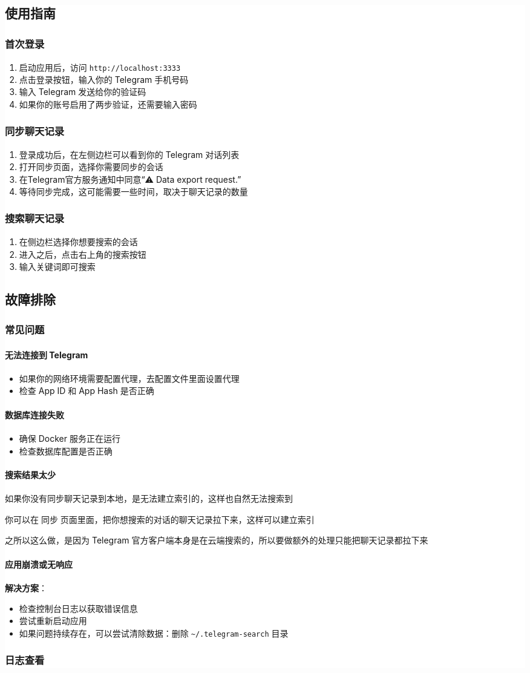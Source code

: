 ## 使用指南

### 首次登录

1. 启动应用后，访问 `http://localhost:3333`
2. 点击登录按钮，输入你的 Telegram 手机号码
3. 输入 Telegram 发送给你的验证码
4. 如果你的账号启用了两步验证，还需要输入密码

### 同步聊天记录

1. 登录成功后，在左侧边栏可以看到你的 Telegram 对话列表
2. 打开同步页面，选择你需要同步的会话
3. 在Telegram官方服务通知中同意“⚠️ Data export request.”
4. 等待同步完成，这可能需要一些时间，取决于聊天记录的数量

### 搜索聊天记录

1. 在侧边栏选择你想要搜索的会话
2. 进入之后，点击右上角的搜索按钮
3. 输入关键词即可搜索

## 故障排除

### 常见问题

#### 无法连接到 Telegram

- 如果你的网络环境需要配置代理，去配置文件里面设置代理
- 检查 App ID 和 App Hash 是否正确

#### 数据库连接失败

- 确保 Docker 服务正在运行
- 检查数据库配置是否正确

#### 搜索结果太少

如果你没有同步聊天记录到本地，是无法建立索引的，这样也自然无法搜索到

你可以在 同步 页面里面，把你想搜索的对话的聊天记录拉下来，这样可以建立索引

之所以这么做，是因为 Telegram 官方客户端本身是在云端搜索的，所以要做额外的处理只能把聊天记录都拉下来

#### 应用崩溃或无响应

**解决方案**：

- 检查控制台日志以获取错误信息
- 尝试重新启动应用
- 如果问题持续存在，可以尝试清除数据：删除 `~/.telegram-search` 目录

### 日志查看
